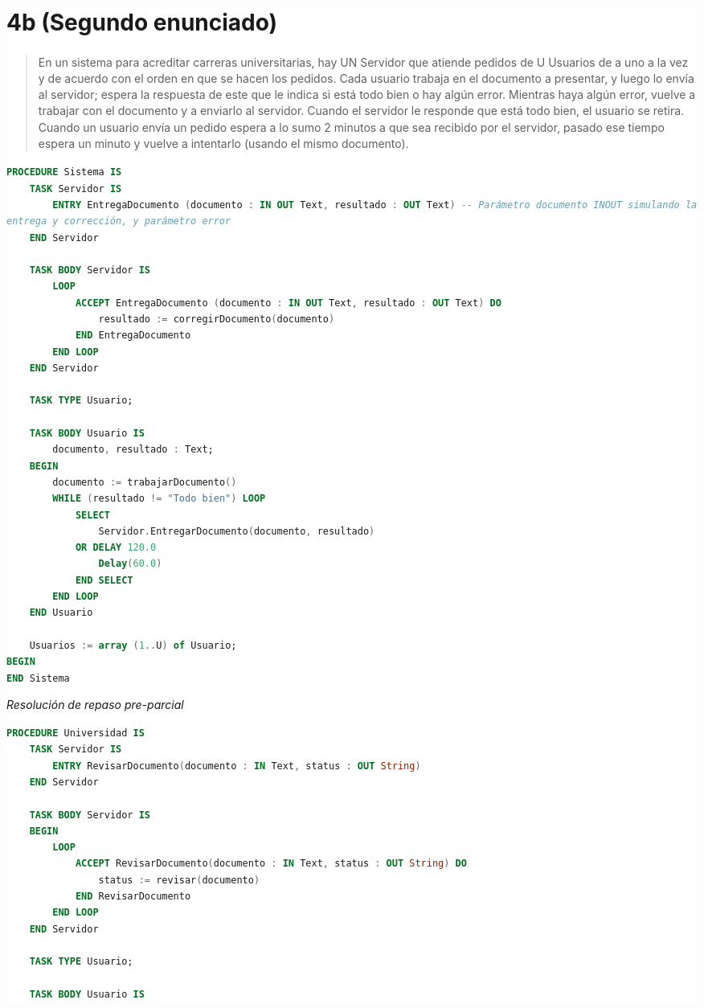 # 4b (Segundo enunciado)
> En un sistema para acreditar carreras universitarias, hay UN Servidor que atiende pedidos de U Usuarios de a uno a la vez y de acuerdo con el orden en que se hacen los pedidos. Cada usuario trabaja en el documento a presentar, y luego lo envía al servidor; espera la respuesta de este que le indica si está todo bien o hay algún error. Mientras haya algún error, vuelve a trabajar con el documento y a enviarlo al servidor. Cuando el servidor le responde que está todo bien, el usuario se retira. Cuando un usuario envía un pedido espera a lo sumo 2 minutos a que sea recibido por el servidor, pasado ese tiempo espera un minuto y vuelve a intentarlo (usando el mismo documento).

```ada
PROCEDURE Sistema IS
	TASK Servidor IS
		ENTRY EntregaDocumento (documento : IN OUT Text, resultado : OUT Text) -- Parámetro documento INOUT simulando la entrega y corrección, y parámetro error 
	END Servidor
	
	TASK BODY Servidor IS
		LOOP
			ACCEPT EntregaDocumento (documento : IN OUT Text, resultado : OUT Text) DO
				resultado := corregirDocumento(documento)
			END EntregaDocumento
		END LOOP
	END Servidor
	
	TASK TYPE Usuario;
	
	TASK BODY Usuario IS
		documento, resultado : Text;
	BEGIN
		documento := trabajarDocumento()
		WHILE (resultado != "Todo bien") LOOP
			SELECT
				Servidor.EntregarDocumento(documento, resultado)
			OR DELAY 120.0
				Delay(60.0)
			END SELECT
		END LOOP
	END Usuario
	
	Usuarios := array (1..U) of Usuario;
BEGIN
END Sistema
```

*Resolución de repaso pre-parcial*
```ADA
PROCEDURE Universidad IS
	TASK Servidor IS
		ENTRY RevisarDocumento(documento : IN Text, status : OUT String)
	END Servidor
	
	TASK BODY Servidor IS
	BEGIN
		LOOP
			ACCEPT RevisarDocumento(documento : IN Text, status : OUT String) DO
				status := revisar(documento)
			END RevisarDocumento
		END LOOP
	END Servidor
	
	TASK TYPE Usuario;
	
	TASK BODY Usuario IS
```